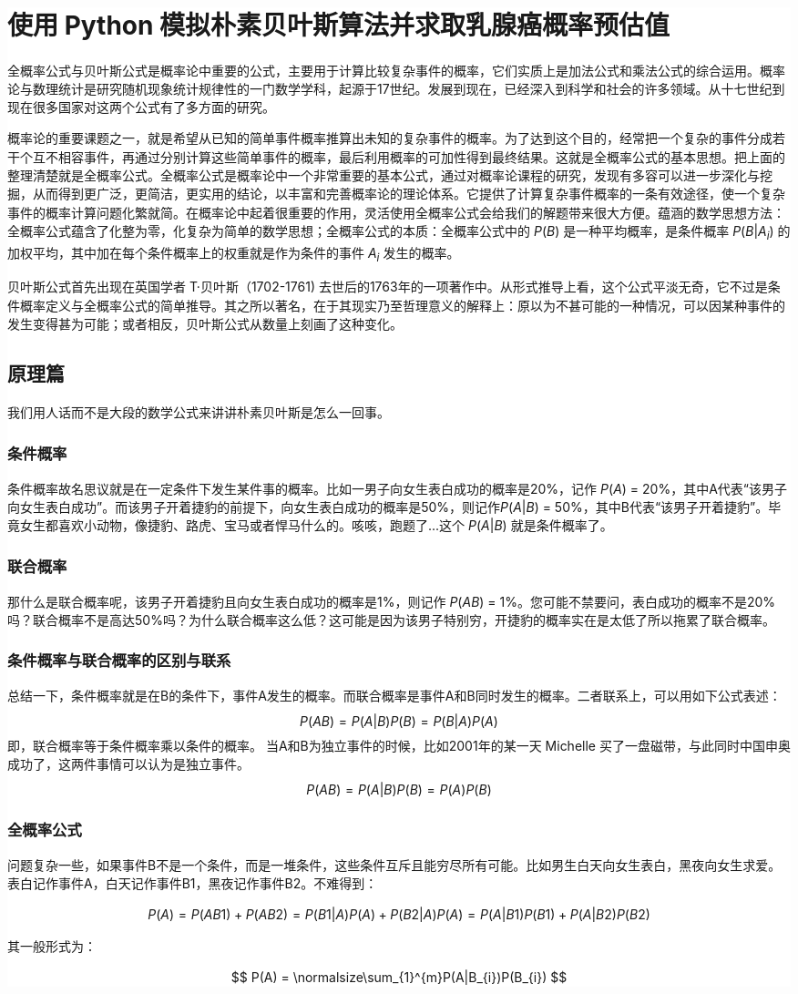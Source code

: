 # 使用 Python 模拟朴素贝叶斯算法并求取乳腺癌概率预估值

全概率公式与贝叶斯公式是概率论中重要的公式，主要用于计算比较复杂事件的概率，它们实质上是加法公式和乘法公式的综合运用。概率论与数理统计是研究随机现象统计规律性的一门数学学科，起源于17世纪。发展到现在，已经深入到科学和社会的许多领域。从十七世纪到现在很多国家对这两个公式有了多方面的研究。

概率论的重要课题之一，就是希望从已知的简单事件概率推算出未知的复杂事件的概率。为了达到这个目的，经常把一个复杂的事件分成若干个互不相容事件，再通过分别计算这些简单事件的概率，最后利用概率的可加性得到最终结果。这就是全概率公式的基本思想。把上面的整理清楚就是全概率公式。全概率公式是概率论中一个非常重要的基本公式，通过对概率论课程的研究，发现有多容可以进一步深化与挖掘，从而得到更广泛，更简洁，更实用的结论，以丰富和完善概率论的理论体系。它提供了计算复杂事件概率的一条有效途径，使一个复杂事件的概率计算问题化繁就简。在概率论中起着很重要的作用，灵活使用全概率公式会给我们的解题带来很大方便。蕴涵的数学思想方法：全概率公式蕴含了化整为零，化复杂为简单的数学思想；全概率公式的本质：全概率公式中的 $P(B)$ 是一种平均概率，是条件概率 $P(B|A_i)$ 的加权平均，其中加在每个条件概率上的权重就是作为条件的事件 $A_i$ 发生的概率。

贝叶斯公式首先出现在英国学者 T·贝叶斯（1702-1761) 去世后的1763年的一项著作中。从形式推导上看，这个公式平淡无奇，它不过是条件概率定义与全概率公式的简单推导。其之所以著名，在于其现实乃至哲理意义的解释上：原以为不甚可能的一种情况，可以因某种事件的发生变得甚为可能；或者相反，贝叶斯公式从数量上刻画了这种变化。

## 原理篇

我们用人话而不是大段的数学公式来讲讲朴素贝叶斯是怎么一回事。

###  条件概率

条件概率故名思议就是在一定条件下发生某件事的概率。比如一男子向女生表白成功的概率是20%，记作 $P(A)$ = 20%，其中A代表“该男子向女生表白成功”。而该男子开着捷豹的前提下，向女生表白成功的概率是50%，则记作$P(A|B)$ = 50%，其中B代表“该男子开着捷豹”。毕竟女生都喜欢小动物，像捷豹、路虎、宝马或者悍马什么的。咳咳，跑题了...这个 $P(A|B)$ 就是条件概率了。

### 联合概率

那什么是联合概率呢，该男子开着捷豹且向女生表白成功的概率是1%，则记作 $P(AB)$ = 1%。您可能不禁要问，表白成功的概率不是20%吗？联合概率不是高达50%吗？为什么联合概率这么低？这可能是因为该男子特别穷，开捷豹的概率实在是太低了所以拖累了联合概率。

### 条件概率与联合概率的区别与联系

总结一下，条件概率就是在B的条件下，事件A发生的概率。而联合概率是事件A和B同时发生的概率。二者联系上，可以用如下公式表述：
$$
P(AB) = P(A|B)P(B) = P(B|A)P(A)
$$
即，联合概率等于条件概率乘以条件的概率。
当A和B为独立事件的时候，比如2001年的某一天 Michelle 买了一盘磁带，与此同时中国申奥成功了，这两件事情可以认为是独立事件。
$$
P(AB) = P(A|B)P(B) = P(A)P(B)
$$

### 全概率公式

问题复杂一些，如果事件B不是一个条件，而是一堆条件，这些条件互斥且能穷尽所有可能。比如男生白天向女生表白，黑夜向女生求爱。表白记作事件A，白天记作事件B1，黑夜记作事件B2。不难得到：

$$
P(A) = P(AB1) + P(AB2) = P(B1|A)P(A) + P(B2|A)P(A) = P(A|B1)P(B1) + P(A|B2)P(B2)
$$

其一般形式为：

$$
P(A) = \normalsize\sum_{1}^{m}P(A|B_{i})P(B_{i})
$$
